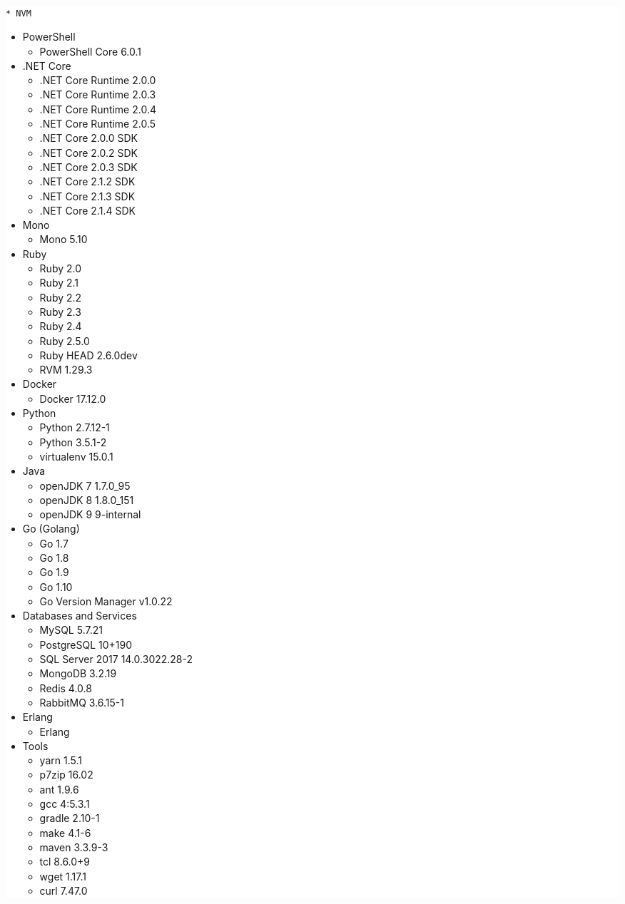     * NVM
* PowerShell
    * PowerShell Core 6.0.1
* .NET Core
    * .NET Core Runtime 2.0.0
    * .NET Core Runtime 2.0.3
    * .NET Core Runtime 2.0.4
    * .NET Core Runtime 2.0.5
    * .NET Core 2.0.0 SDK
    * .NET Core 2.0.2 SDK
    * .NET Core 2.0.3 SDK
    * .NET Core 2.1.2 SDK
    * .NET Core 2.1.3 SDK
    * .NET Core 2.1.4 SDK
* Mono
    * Mono 5.10
* Ruby
    * Ruby 2.0
    * Ruby 2.1
    * Ruby 2.2
    * Ruby 2.3
    * Ruby 2.4
    * Ruby 2.5.0
    * Ruby HEAD 2.6.0dev
    * RVM 1.29.3
* Docker
    * Docker 17.12.0
* Python
    * Python 2.7.12-1
    * Python 3.5.1-2
    * virtualenv 15.0.1
* Java
    * openJDK 7 1.7.0_95
    * openJDK 8 1.8.0_151
    * openJDK 9 9-internal
* Go (Golang)
    * Go 1.7
    * Go 1.8
    * Go 1.9
    * Go 1.10
    * Go Version Manager v1.0.22
* Databases and Services
    * MySQL 5.7.21
    * PostgreSQL 10+190
    * SQL Server 2017 14.0.3022.28-2
    * MongoDB 3.2.19
    * Redis 4.0.8
    * RabbitMQ 3.6.15-1
* Erlang
    * Erlang
* Tools
    * yarn 1.5.1
    * p7zip 16.02
    * ant 1.9.6
    * gcc 4:5.3.1
    * gradle 2.10-1
    * make 4.1-6
    * maven 3.3.9-3
    * tcl 8.6.0+9
    * wget 1.17.1
    * curl 7.47.0